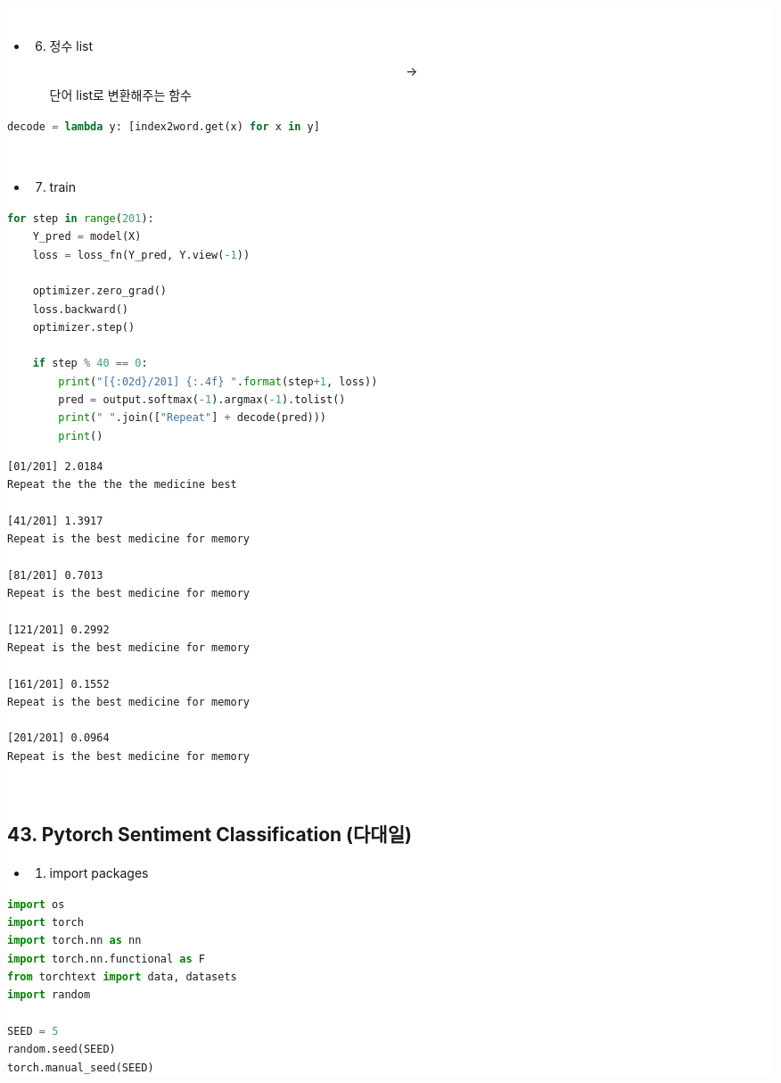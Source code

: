 <br>

- 6)  정수 list $$\rightarrow$$ 단어 list로 변환해주는 함수

```python
decode = lambda y: [index2word.get(x) for x in y]
```

<br>

- 7) train

```python
for step in range(201):
    Y_pred = model(X)
    loss = loss_fn(Y_pred, Y.view(-1))
    
    optimizer.zero_grad()
    loss.backward()
    optimizer.step()

    if step % 40 == 0:
        print("[{:02d}/201] {:.4f} ".format(step+1, loss))
        pred = output.softmax(-1).argmax(-1).tolist()
        print(" ".join(["Repeat"] + decode(pred)))
        print()
```

```
[01/201] 2.0184 
Repeat the the the the medicine best

[41/201] 1.3917 
Repeat is the best medicine for memory

[81/201] 0.7013 
Repeat is the best medicine for memory

[121/201] 0.2992 
Repeat is the best medicine for memory

[161/201] 0.1552 
Repeat is the best medicine for memory

[201/201] 0.0964 
Repeat is the best medicine for memory
```

<br>

## 43. Pytorch Sentiment Classification (다대일)

- 1) import packages

```python
import os
import torch
import torch.nn as nn
import torch.nn.functional as F
from torchtext import data, datasets
import random

SEED = 5
random.seed(SEED)
torch.manual_seed(SEED)
```
